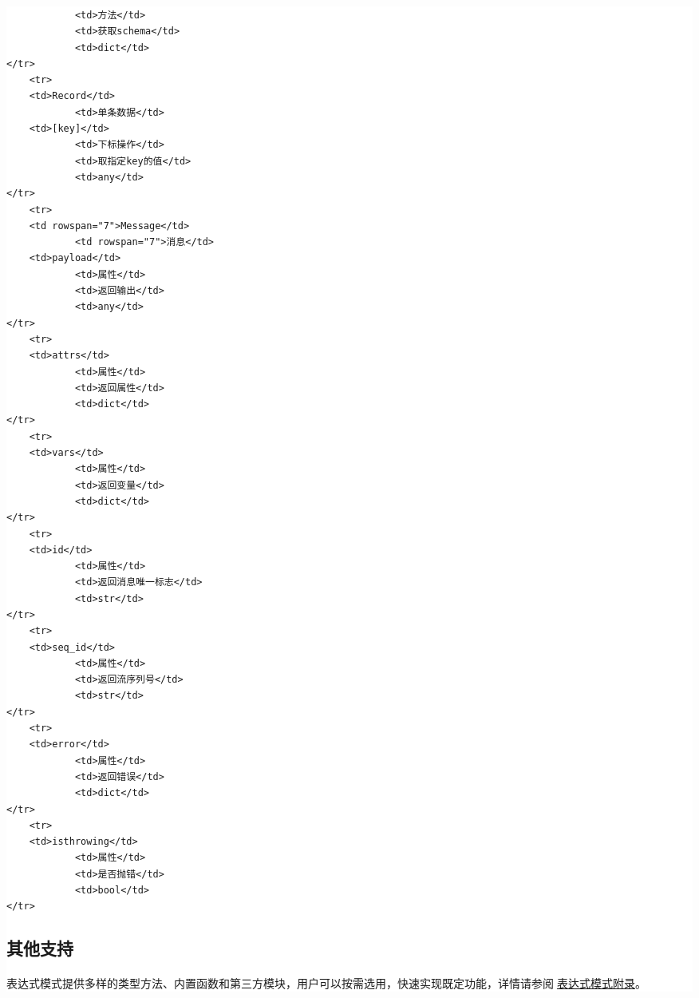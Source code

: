 				<td>方法</td>
				<td>获取schema</td>
				<td>dict</td>
    </tr>
		<tr>
        <td>Record</td>
				<td>单条数据</td>
        <td>[key]</td>
				<td>下标操作</td>
				<td>取指定key的值</td>
				<td>any</td>
    </tr>
		<tr>
        <td rowspan="7">Message</td>
				<td rowspan="7">消息</td>
        <td>payload</td>
				<td>属性</td>
				<td>返回输出</td>
				<td>any</td>
    </tr>
		<tr>
        <td>attrs</td>
				<td>属性</td>
				<td>返回属性</td>
				<td>dict</td>
    </tr>
		<tr>
        <td>vars</td>
				<td>属性</td>
				<td>返回变量</td>
				<td>dict</td>
    </tr>
		<tr>
        <td>id</td>
				<td>属性</td>
				<td>返回消息唯一标志</td>
				<td>str</td>
    </tr>
		<tr>
        <td>seq_id</td>
				<td>属性</td>
				<td>返回流序列号</td>
				<td>str</td>
    </tr>
		<tr>
        <td>error</td>
				<td>属性</td>
				<td>返回错误</td>
				<td>dict</td>
    </tr>
		<tr>
        <td>isthrowing</td>
				<td>属性</td>
				<td>是否抛错</td>
				<td>bool</td>
    </tr>
</table>

##  其他支持
表达式模式提供多样的类型方法、内置函数和第三方模块，用户可以按需选用，快速实现既定功能，详情请参阅 [表达式模式附录](https://www.tencentcloud.com/document/product/1165/51658)。

